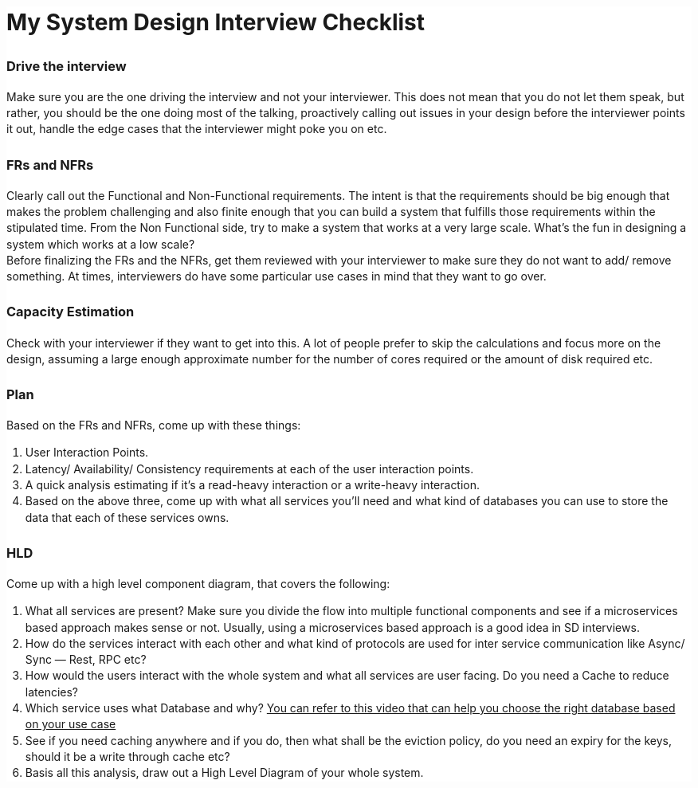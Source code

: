 # My System Design Interview Checklist

### Drive the interview <a href="#3170" id="3170"></a>

Make sure you are the one driving the interview and not your interviewer. This does not mean that you do not let them speak, but rather, you should be the one doing most of the talking, proactively calling out issues in your design before the interviewer points it out, handle the edge cases that the interviewer might poke you on etc.

### FRs and NFRs <a href="#7c04" id="7c04"></a>

Clearly call out the Functional and Non-Functional requirements. The intent is that the requirements should be big enough that makes the problem challenging and also finite enough that you can build a system that fulfills those requirements within the stipulated time. From the Non Functional side, try to make a system that works at a very large scale. What’s the fun in designing a system which works at a low scale?\
Before finalizing the FRs and the NFRs, get them reviewed with your interviewer to make sure they do not want to add/ remove something. At times, interviewers do have some particular use cases in mind that they want to go over.

### Capacity Estimation <a href="#a469" id="a469"></a>

Check with your interviewer if they want to get into this. A lot of people prefer to skip the calculations and focus more on the design, assuming a large enough approximate number for the number of cores required or the amount of disk required etc.

### Plan <a href="#ff63" id="ff63"></a>

Based on the FRs and NFRs, come up with these things:

1. User Interaction Points.
2. Latency/ Availability/ Consistency requirements at each of the user interaction points.
3. A quick analysis estimating if it’s a read-heavy interaction or a write-heavy interaction.
4. Based on the above three, come up with what all services you’ll need and what kind of databases you can use to store the data that each of these services owns.

### HLD <a href="#3314" id="3314"></a>

Come up with a high level component diagram, that covers the following:

1. What all services are present? Make sure you divide the flow into multiple functional components and see if a microservices based approach makes sense or not. Usually, using a microservices based approach is a good idea in SD interviews.
2. How do the services interact with each other and what kind of protocols are used for inter service communication like Async/ Sync — Rest, RPC etc?
3. How would the users interact with the whole system and what all services are user facing. Do you need a Cache to reduce latencies?
4. Which service uses what Database and why? [You can refer to this video that can help you choose the right database based on your use case](https://youtu.be/cODCpXtPHbQ)
5. See if you need caching anywhere and if you do, then what shall be the eviction policy, do you need an expiry for the keys, should it be a write through cache etc?
6. Basis all this analysis, draw out a High Level Diagram of your whole system.
